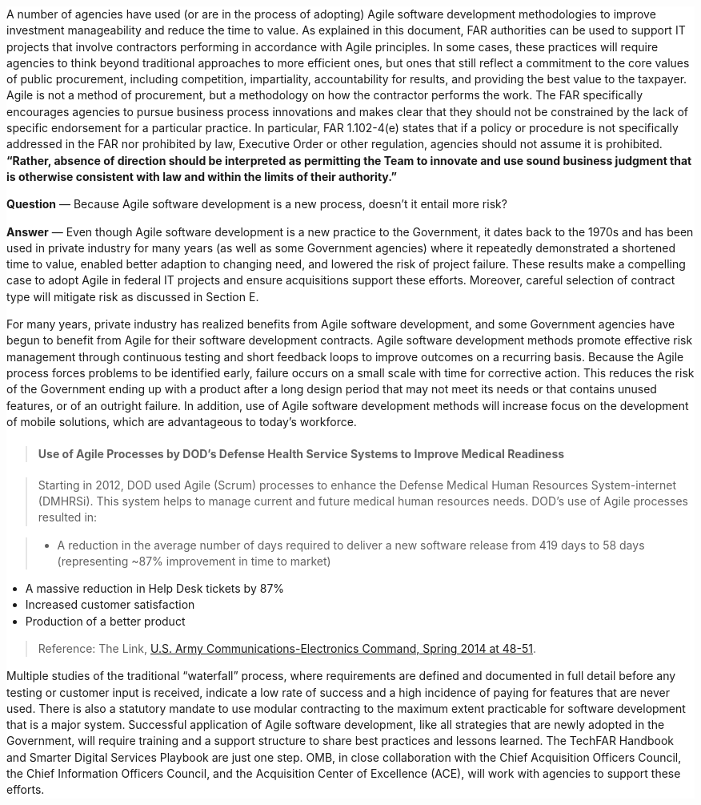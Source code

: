 A number of agencies have used (or are in the process of adopting) Agile software development methodologies to improve investment manageability and reduce the time to value.  As explained in this document, FAR authorities can be used to support IT projects that involve contractors performing in accordance with Agile principles.  In some cases, these practices will require agencies to think beyond traditional approaches to more efficient ones, but ones that still reflect a commitment to the core values of public procurement, including competition, impartiality, accountability for results, and providing the best value to the taxpayer.  Agile is not a method of procurement, but a methodology on how the contractor performs the work.  The FAR specifically encourages agencies to pursue business process innovations and makes clear that they should not be constrained by the lack of specific endorsement for a particular practice.  In particular, FAR 1.102-4(e) states that if a policy or procedure is not specifically addressed in the FAR nor prohibited by law, Executive Order or other regulation, agencies should not assume it is prohibited. **“Rather, absence of direction should be interpreted as permitting the Team to innovate and use sound business judgment that is otherwise consistent with law and within the limits of their authority.”**


**Question** — Because Agile software development is a new process, doesn’t it entail more risk?  

**Answer** — Even though Agile software development is a new practice to the Government, it dates back to the 1970s and has been used in private industry for many years (as well as some Government agencies) where it repeatedly demonstrated a shortened time to value, enabled better adaption to changing need, and lowered the risk of project failure.  These results make a compelling case to adopt Agile in federal IT projects and ensure acquisitions support these efforts.  Moreover, careful selection of contract type will mitigate risk as discussed in Section E.

For many years, private industry has realized benefits from Agile software development,  and some Government agencies have begun to benefit from Agile for their software development contracts.  Agile software development methods promote effective risk management through continuous testing and short feedback loops to improve outcomes on a recurring basis.  Because the Agile process forces problems to be identified early, failure occurs on a small scale with time for corrective action.  This reduces the risk of the Government ending up with a product after a long design period that may not meet its needs or that contains unused features, or of an outright failure.  In addition, use of Agile software development methods will increase focus on the development of mobile solutions, which are advantageous to today’s workforce.

>#### Use of Agile Processes by DOD’s Defense Health Service Systems to Improve Medical Readiness

>Starting in 2012, DOD used Agile (Scrum) processes to enhance the Defense Medical Human Resources System-internet (DMHRSi).  This system helps to manage current and future medical human resources needs. DOD’s use of Agile processes resulted in:

>- A reduction in the average number of days required to deliver a new software release from 419 days to 58 days (representing  ~87% improvement in time to market)
- A massive reduction in Help Desk tickets by 87%
- Increased customer satisfaction
- Production of a better product

>Reference:  The Link, [U.S. Army Communications-Electronics Command, Spring 2014 at 48-51](http://www.cecom.army.mil/THE-LINK/2014/spring/#50 "Link to Article about the Army's Experience"). 
 
Multiple studies of the traditional “waterfall” process, where requirements are defined and documented in full detail before any testing or customer input is received, indicate a low rate of success and a high incidence of paying for features that are never used.   There is also a statutory mandate to use modular contracting to the maximum extent practicable for software development that is a major system.   Successful application of Agile software development, like all strategies that are newly adopted in the Government, will require training and a support structure to share best practices and lessons learned.  The TechFAR Handbook and Smarter Digital Services Playbook are just one step.  OMB, in close collaboration with the Chief Acquisition Officers Council, the Chief Information Officers Council, and the Acquisition Center of Excellence (ACE), will work with agencies to support these efforts.
